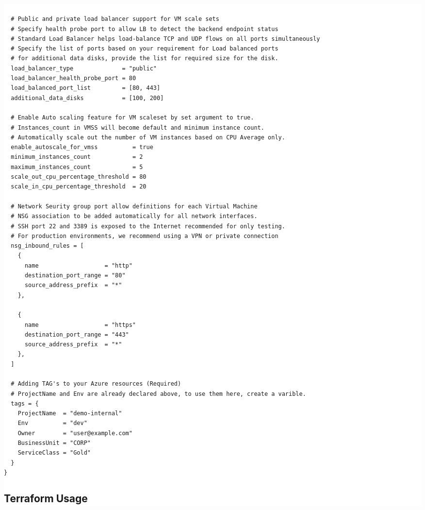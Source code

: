 ```hcl

  # Public and private load balancer support for VM scale sets
  # Specify health probe port to allow LB to detect the backend endpoint status
  # Standard Load Balancer helps load-balance TCP and UDP flows on all ports simultaneously
  # Specify the list of ports based on your requirement for Load balanced ports
  # for additional data disks, provide the list for required size for the disk.
  load_balancer_type              = "public"
  load_balancer_health_probe_port = 80
  load_balanced_port_list         = [80, 443]
  additional_data_disks           = [100, 200]

  # Enable Auto scaling feature for VM scaleset by set argument to true.
  # Instances_count in VMSS will become default and minimum instance count.
  # Automatically scale out the number of VM instances based on CPU Average only.
  enable_autoscale_for_vmss          = true
  minimum_instances_count            = 2
  maximum_instances_count            = 5
  scale_out_cpu_percentage_threshold = 80
  scale_in_cpu_percentage_threshold  = 20

  # Network Seurity group port allow definitions for each Virtual Machine
  # NSG association to be added automatically for all network interfaces.
  # SSH port 22 and 3389 is exposed to the Internet recommended for only testing.
  # For production environments, we recommend using a VPN or private connection
  nsg_inbound_rules = [
    {
      name                   = "http"
      destination_port_range = "80"
      source_address_prefix  = "*"
    },

    {
      name                   = "https"
      destination_port_range = "443"
      source_address_prefix  = "*"
    },
  ]

  # Adding TAG's to your Azure resources (Required)
  # ProjectName and Env are already declared above, to use them here, create a varible.
  tags = {
    ProjectName  = "demo-internal"
    Env          = "dev"
    Owner        = "user@example.com"
    BusinessUnit = "CORP"
    ServiceClass = "Gold"
  }
}
```

## Terraform Usage
